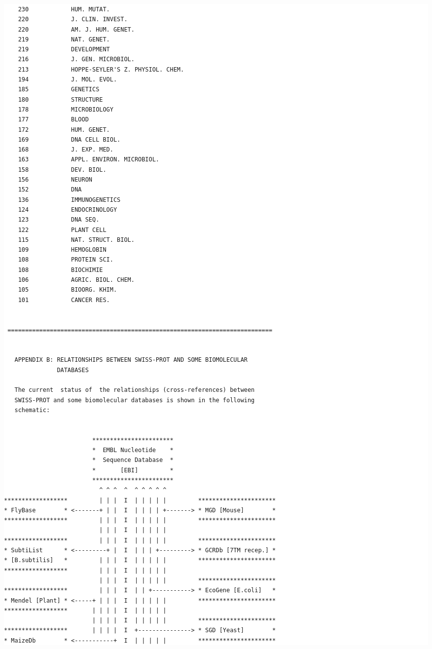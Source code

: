         230            HUM. MUTAT.
        220            J. CLIN. INVEST.
        220            AM. J. HUM. GENET.
        219            NAT. GENET.
        219            DEVELOPMENT
        216            J. GEN. MICROBIOL.
        213            HOPPE-SEYLER'S Z. PHYSIOL. CHEM.
        194            J. MOL. EVOL.
        185            GENETICS
        180            STRUCTURE
        178            MICROBIOLOGY
        177            BLOOD
        172            HUM. GENET.
        169            DNA CELL BIOL.
        168            J. EXP. MED.
        163            APPL. ENVIRON. MICROBIOL.
        158            DEV. BIOL.
        156            NEURON
        152            DNA
        136            IMMUNOGENETICS
        124            ENDOCRINOLOGY
        123            DNA SEQ.
        122            PLANT CELL
        115            NAT. STRUCT. BIOL.
        109            HEMOGLOBIN
        108            PROTEIN SCI.
        108            BIOCHIMIE
        106            AGRIC. BIOL. CHEM.
        105            BIOORG. KHIM.
        101            CANCER RES.


     ===========================================================================


       APPENDIX B: RELATIONSHIPS BETWEEN SWISS-PROT AND SOME BIOMOLECULAR
                   DATABASES

       The current  status of  the relationships (cross-references) between
       SWISS-PROT and some biomolecular databases is shown in the following
       schematic:


                             ***********************
                             *  EMBL Nucleotide    *
                             *  Sequence Database  *
                             *       [EBI]         *
                             ***********************
                               ^ ^ ^  ^  ^ ^ ^ ^ ^
    ******************         | | |  I  | | | | |         **********************
    * FlyBase        * <-------+ | |  I  | | | | +-------> * MGD [Mouse]        *
    ******************         | | |  I  | | | | |         **********************
                               | | |  I  | | | | |
    ******************         | | |  I  | | | | |         **********************
    * SubtiList      * <---------+ |  I  | | | +---------> * GCRDb [7TM recep.] *
    * [B.subtilis]   *         | | |  I  | | | | |         **********************
    ******************         | | |  I  | | | | |
                               | | |  I  | | | | |         **********************
    ******************         | | |  I  | | +-----------> * EcoGene [E.coli]   *
    * Mendel [Plant] * <-----+ | | |  I  | | | | |         **********************
    ******************       | | | |  I  | | | | |
                             | | | |  I  | | | | |         **********************
    ******************       | | | |  I  +---------------> * SGD [Yeast]        *
    * MaizeDb        * <-----------+  I  | | | | |         **********************